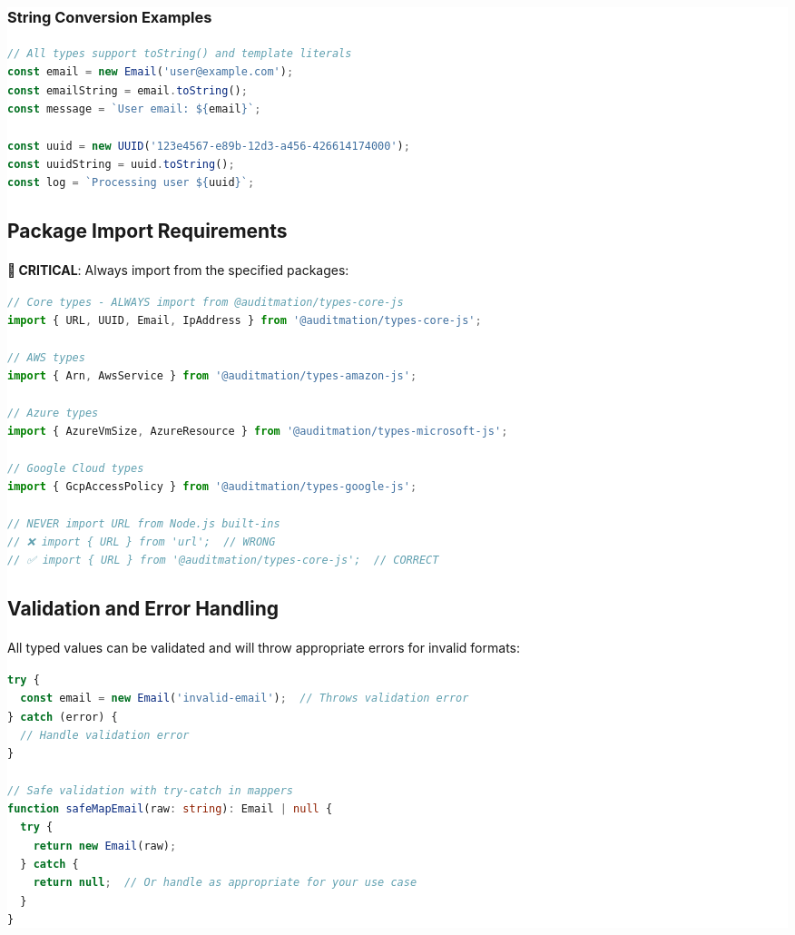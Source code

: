 ### String Conversion Examples
```typescript
// All types support toString() and template literals
const email = new Email('user@example.com');
const emailString = email.toString();
const message = `User email: ${email}`;

const uuid = new UUID('123e4567-e89b-12d3-a456-426614174000');
const uuidString = uuid.toString();
const log = `Processing user ${uuid}`;
```

## Package Import Requirements

**🚨 CRITICAL**: Always import from the specified packages:

```typescript
// Core types - ALWAYS import from @auditmation/types-core-js
import { URL, UUID, Email, IpAddress } from '@auditmation/types-core-js';

// AWS types
import { Arn, AwsService } from '@auditmation/types-amazon-js';

// Azure types  
import { AzureVmSize, AzureResource } from '@auditmation/types-microsoft-js';

// Google Cloud types
import { GcpAccessPolicy } from '@auditmation/types-google-js';

// NEVER import URL from Node.js built-ins
// ❌ import { URL } from 'url';  // WRONG
// ✅ import { URL } from '@auditmation/types-core-js';  // CORRECT
```

## Validation and Error Handling

All typed values can be validated and will throw appropriate errors for invalid formats:

```typescript
try {
  const email = new Email('invalid-email');  // Throws validation error
} catch (error) {
  // Handle validation error
}

// Safe validation with try-catch in mappers
function safeMapEmail(raw: string): Email | null {
  try {
    return new Email(raw);
  } catch {
    return null;  // Or handle as appropriate for your use case
  }
}
```